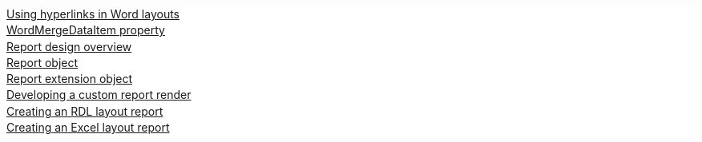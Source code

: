 [Using hyperlinks in Word layouts](devenv-hyperlinks-in-word-report-layouts.md)  
[WordMergeDataItem property](properties/devenv-wordmergedataitem-property.md)  
[Report design overview](devenv-report-design-overview.md)  
[Report object](devenv-report-object.md)  
[Report extension object](devenv-report-ext-object.md)  
[Developing a custom report render](devenv-report-custom-render.md)  
[Creating an RDL layout report](devenv-howto-rdl-report-layout.md)  
[Creating an Excel layout report](devenv-howto-excel-report-layout.md)  